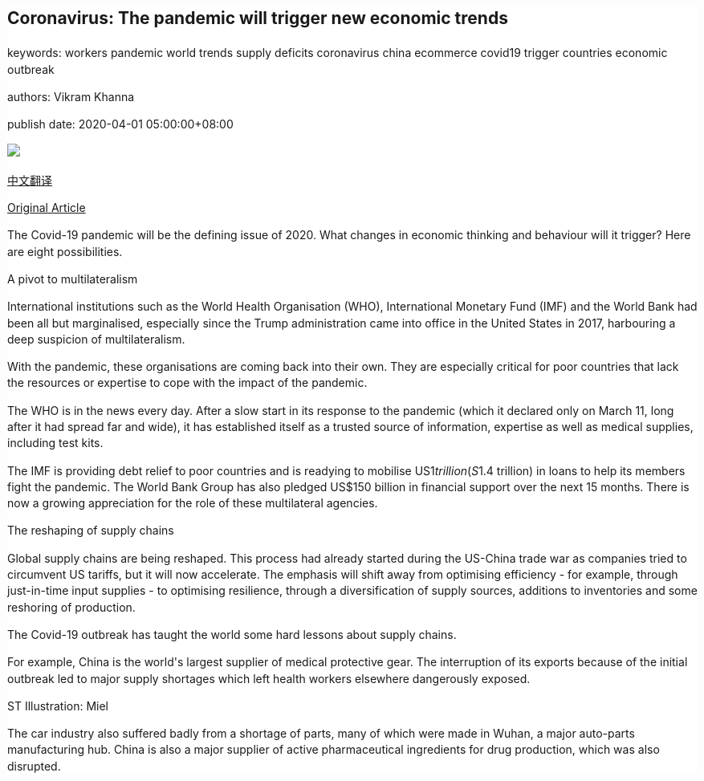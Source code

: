 ## Coronavirus: The pandemic will trigger new economic trends

keywords: workers pandemic world trends supply deficits coronavirus china ecommerce covid19 trigger countries economic outbreak

authors: Vikram Khanna

publish date: 2020-04-01 05:00:00+08:00

![](https://www.straitstimes.com/sites/all/themes/custom/bootdemo/images/facebook_default_pic.jpg)

[中文翻译](Coronavirus%3A%20The%20pandemic%20will%20trigger%20new%20economic%20trends_zh.md)

[Original Article](https://www.straitstimes.com/opinion/the-pandemic-will-trigger-new-economic-trends)

The Covid-19 pandemic will be the defining issue of 2020. What changes in economic thinking and behaviour will it trigger? Here are eight possibilities.

A pivot to multilateralism

International institutions such as the World Health Organisation (WHO), International Monetary Fund (IMF) and the World Bank had been all but marginalised, especially since the Trump administration came into office in the United States in 2017, harbouring a deep suspicion of multilateralism.

With the pandemic, these organisations are coming back into their own. They are especially critical for poor countries that lack the resources or expertise to cope with the impact of the pandemic.

The WHO is in the news every day. After a slow start in its response to the pandemic (which it declared only on March 11, long after it had spread far and wide), it has established itself as a trusted source of information, expertise as well as medical supplies, including test kits.

The IMF is providing debt relief to poor countries and is readying to mobilise US$1 trillion (S$1.4 trillion) in loans to help its members fight the pandemic. The World Bank Group has also pledged US$150 billion in financial support over the next 15 months. There is now a growing appreciation for the role of these multilateral agencies.

The reshaping of supply chains

Global supply chains are being reshaped. This process had already started during the US-China trade war as companies tried to circumvent US tariffs, but it will now accelerate. The emphasis will shift away from optimising efficiency - for example, through just-in-time input supplies - to optimising resilience, through a diversification of supply sources, additions to inventories and some reshoring of production.

The Covid-19 outbreak has taught the world some hard lessons about supply chains.

For example, China is the world's largest supplier of medical protective gear. The interruption of its exports because of the initial outbreak led to major supply shortages which left health workers elsewhere dangerously exposed.



ST Illustration: Miel



The car industry also suffered badly from a shortage of parts, many of which were made in Wuhan, a major auto-parts manufacturing hub. China is also a major supplier of active pharmaceutical ingredients for drug production, which was also disrupted.
